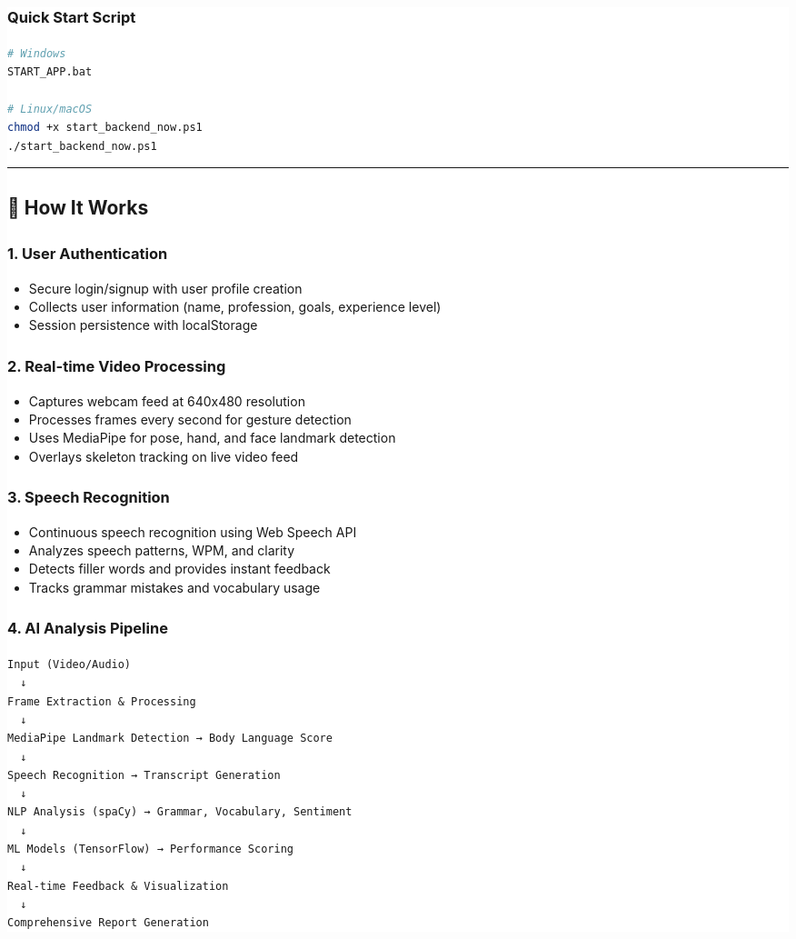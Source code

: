 ### Quick Start Script
```bash
# Windows
START_APP.bat

# Linux/macOS
chmod +x start_backend_now.ps1
./start_backend_now.ps1
```

---

## 📖 How It Works

### 1. **User Authentication**
- Secure login/signup with user profile creation
- Collects user information (name, profession, goals, experience level)
- Session persistence with localStorage

### 2. **Real-time Video Processing**
- Captures webcam feed at 640x480 resolution
- Processes frames every second for gesture detection
- Uses MediaPipe for pose, hand, and face landmark detection
- Overlays skeleton tracking on live video feed

### 3. **Speech Recognition**
- Continuous speech recognition using Web Speech API
- Analyzes speech patterns, WPM, and clarity
- Detects filler words and provides instant feedback
- Tracks grammar mistakes and vocabulary usage

### 4. **AI Analysis Pipeline**
```
Input (Video/Audio)
  ↓
Frame Extraction & Processing
  ↓
MediaPipe Landmark Detection → Body Language Score
  ↓
Speech Recognition → Transcript Generation
  ↓
NLP Analysis (spaCy) → Grammar, Vocabulary, Sentiment
  ↓
ML Models (TensorFlow) → Performance Scoring
  ↓
Real-time Feedback & Visualization
  ↓
Comprehensive Report Generation
```
